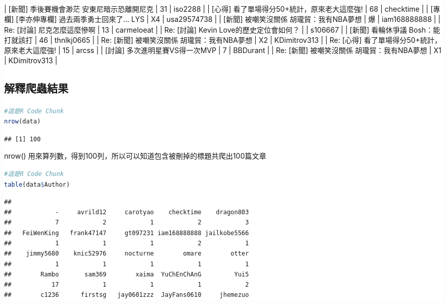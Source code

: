 | \[新聞\] 季後賽機會渺茫 安東尼暗示恐離開尼克        | 31      | iso2288      |
| \[心得\] 看了單場得分50+統計，原來老大這麼強!       | 68      | checktime    |
| \[專欄\] \[李亦伸專欄\] 過去兩季勇士回來了... LYS   | X4      | usa29574738  |
| \[新聞\] 被嘲笑沒關係 胡瓏貿：我有NBA夢想           | 爆      | iam168888888 |
| Re: \[討論\] 尼克怎麼這麼慘啊                       | 13      | carmeloeat   |
| Re: \[討論\] Kevin Love的歷史定位會如何？           |         | s106667      |
| \[新聞\] 看輪休爭議 Bosh：能打就該打                | 46      | thnlkj0665   |
| Re: \[新聞\] 被嘲笑沒關係 胡瓏貿：我有NBA夢想       | X2      | KDimitrov313 |
| Re: \[心得\] 看了單場得分50+統計，原來老大這麼強!   | 15      | arcss        |
| \[討論\] 多次進明星賽VS得一次MVP                    | 7       | BBDurant     |
| Re: \[新聞\] 被嘲笑沒關係 胡瓏貿：我有NBA夢想       | X1      | KDimitrov313 |

解釋爬蟲結果
------------

``` r
#這是R Code Chunk
nrow(data)
```

    ## [1] 100

nrow() 用來算列數，得到100列，所以可以知道包含被刪掉的標題共爬出100篇文章

``` r
#這是R Code Chunk
table(data$Author)
```

    ## 
    ##            -     avrild12     carotyao    checktime    dragon803 
    ##            7            2            1            2            3 
    ##   FeiWenKing   frank47147     gt097231 iam168888888 jailkobe5566 
    ##            1            1            1            2            1 
    ##    jimmy5680    knic52976     nocturne        omare        otter 
    ##            1            1            1            1            1 
    ##        Rambo       sam369        xaima  YuChEnChAnG         Yui5 
    ##           17            1            1            1            2 
    ##        c1236      firstsg   jay0601zzz  JayFans0610     jhemezuo 